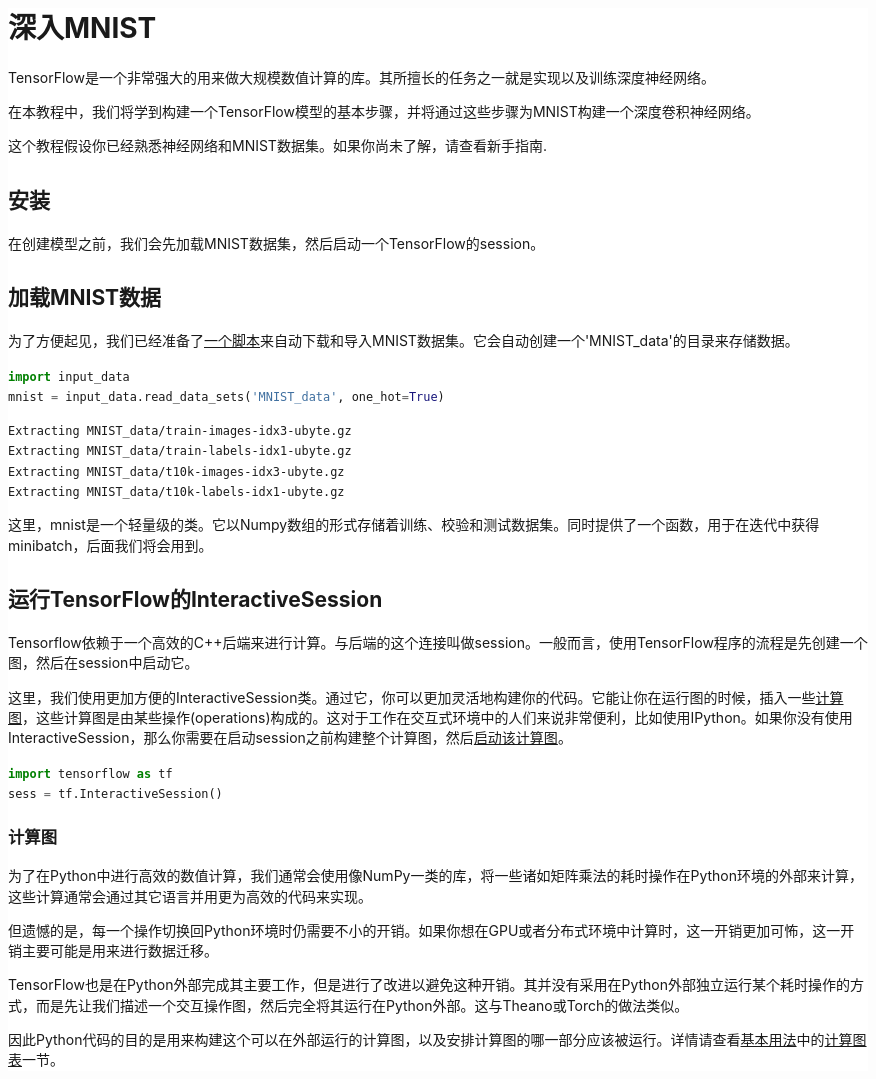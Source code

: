 
# 深入MNIST
TensorFlow是一个非常强大的用来做大规模数值计算的库。其所擅长的任务之一就是实现以及训练深度神经网络。

在本教程中，我们将学到构建一个TensorFlow模型的基本步骤，并将通过这些步骤为MNIST构建一个深度卷积神经网络。

这个教程假设你已经熟悉神经网络和MNIST数据集。如果你尚未了解，请查看新手指南.

## 安装
在创建模型之前，我们会先加载MNIST数据集，然后启动一个TensorFlow的session。

## 加载MNIST数据
为了方便起见，我们已经准备了[一个脚本](https://tensorflow.googlesource.com/tensorflow/+/master/tensorflow/g3doc/tutorials/mnist/input_data.py)来自动下载和导入MNIST数据集。它会自动创建一个'MNIST_data'的目录来存储数据。


```python
import input_data
mnist = input_data.read_data_sets('MNIST_data', one_hot=True)
```

    Extracting MNIST_data/train-images-idx3-ubyte.gz
    Extracting MNIST_data/train-labels-idx1-ubyte.gz
    Extracting MNIST_data/t10k-images-idx3-ubyte.gz
    Extracting MNIST_data/t10k-labels-idx1-ubyte.gz


这里，mnist是一个轻量级的类。它以Numpy数组的形式存储着训练、校验和测试数据集。同时提供了一个函数，用于在迭代中获得minibatch，后面我们将会用到。

## 运行TensorFlow的InteractiveSession
Tensorflow依赖于一个高效的C++后端来进行计算。与后端的这个连接叫做session。一般而言，使用TensorFlow程序的流程是先创建一个图，然后在session中启动它。

这里，我们使用更加方便的InteractiveSession类。通过它，你可以更加灵活地构建你的代码。它能让你在运行图的时候，插入一些[计算图](http://www.tensorfly.cn/tfdoc/get_started/basic_usage.html#the-computation-graph)，这些计算图是由某些操作(operations)构成的。这对于工作在交互式环境中的人们来说非常便利，比如使用IPython。如果你没有使用InteractiveSession，那么你需要在启动session之前构建整个计算图，然后[启动该计算图](http://www.tensorfly.cn/tfdoc/get_started/basic_usage.html#launching-the-graph-in-a-session)。


```python
import tensorflow as tf
sess = tf.InteractiveSession()
```

### 计算图
为了在Python中进行高效的数值计算，我们通常会使用像NumPy一类的库，将一些诸如矩阵乘法的耗时操作在Python环境的外部来计算，这些计算通常会通过其它语言并用更为高效的代码来实现。

但遗憾的是，每一个操作切换回Python环境时仍需要不小的开销。如果你想在GPU或者分布式环境中计算时，这一开销更加可怖，这一开销主要可能是用来进行数据迁移。

TensorFlow也是在Python外部完成其主要工作，但是进行了改进以避免这种开销。其并没有采用在Python外部独立运行某个耗时操作的方式，而是先让我们描述一个交互操作图，然后完全将其运行在Python外部。这与Theano或Torch的做法类似。

因此Python代码的目的是用来构建这个可以在外部运行的计算图，以及安排计算图的哪一部分应该被运行。详情请查看[基本用法](http://www.tensorfly.cn/tfdoc/get_started/basic_usage.html)中的[计算图表](http://www.tensorfly.cn/tfdoc/get_started/basic_usage.html#the-computation-graph)一节。
